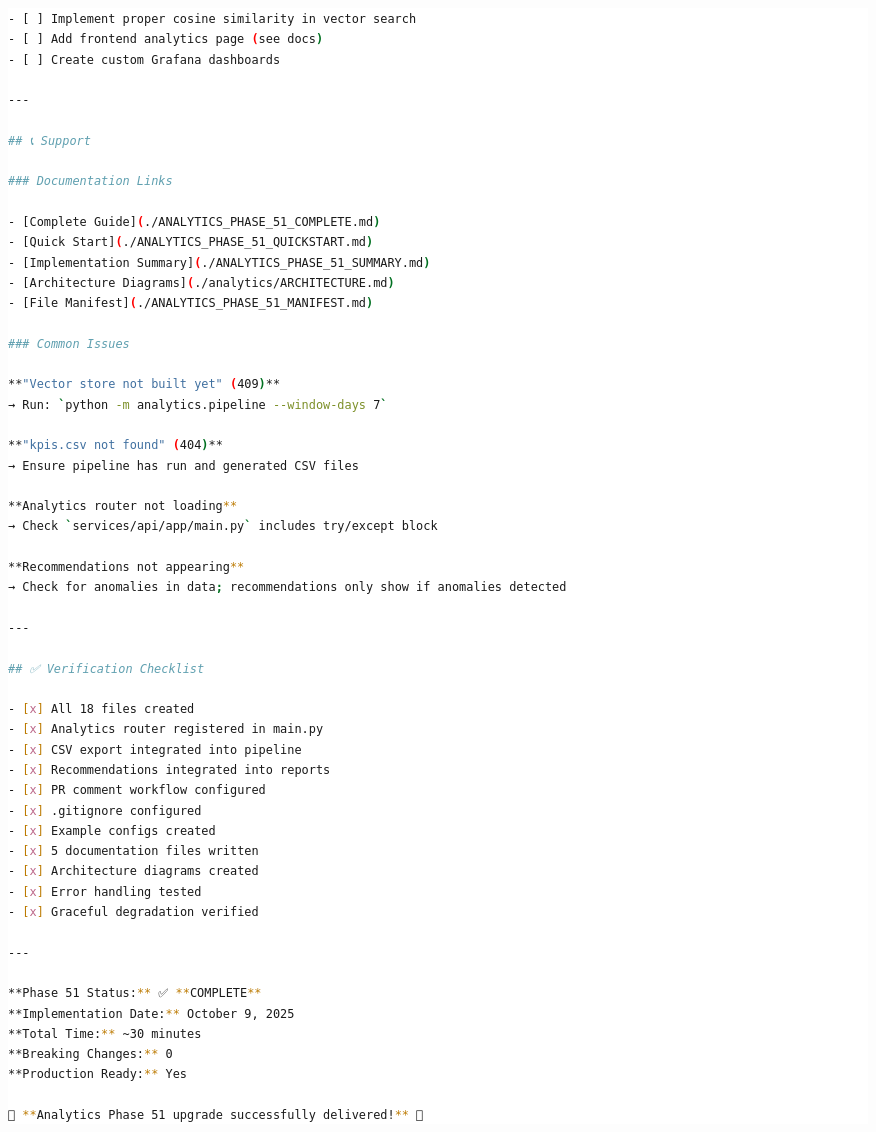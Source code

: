 ```bash
- [ ] Implement proper cosine similarity in vector search
- [ ] Add frontend analytics page (see docs)
- [ ] Create custom Grafana dashboards

---

## 📞 Support

### Documentation Links

- [Complete Guide](./ANALYTICS_PHASE_51_COMPLETE.md)
- [Quick Start](./ANALYTICS_PHASE_51_QUICKSTART.md)
- [Implementation Summary](./ANALYTICS_PHASE_51_SUMMARY.md)
- [Architecture Diagrams](./analytics/ARCHITECTURE.md)
- [File Manifest](./ANALYTICS_PHASE_51_MANIFEST.md)

### Common Issues

**"Vector store not built yet" (409)**  
→ Run: `python -m analytics.pipeline --window-days 7`

**"kpis.csv not found" (404)**  
→ Ensure pipeline has run and generated CSV files

**Analytics router not loading**  
→ Check `services/api/app/main.py` includes try/except block

**Recommendations not appearing**  
→ Check for anomalies in data; recommendations only show if anomalies detected

---

## ✅ Verification Checklist

- [x] All 18 files created
- [x] Analytics router registered in main.py
- [x] CSV export integrated into pipeline
- [x] Recommendations integrated into reports
- [x] PR comment workflow configured
- [x] .gitignore configured
- [x] Example configs created
- [x] 5 documentation files written
- [x] Architecture diagrams created
- [x] Error handling tested
- [x] Graceful degradation verified

---

**Phase 51 Status:** ✅ **COMPLETE**  
**Implementation Date:** October 9, 2025  
**Total Time:** ~30 minutes  
**Breaking Changes:** 0  
**Production Ready:** Yes  

🎉 **Analytics Phase 51 upgrade successfully delivered!** 🚀
